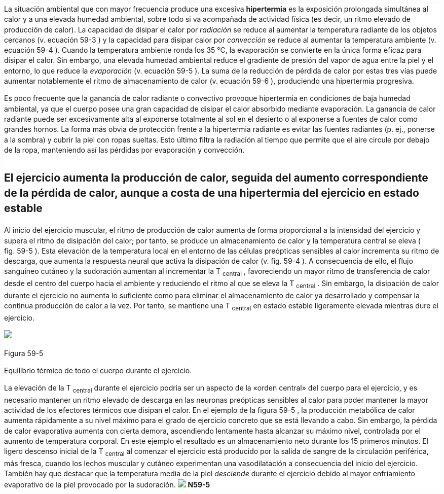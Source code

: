 La situación ambiental que con mayor frecuencia produce una excesiva **hipertermia** es la exposición prolongada simultánea al calor y a una elevada humedad ambiental, sobre todo si va acompañada de actividad física (es decir, un ritmo elevado de producción de calor). La capacidad de disipar el calor por _radiación_ se reduce al aumentar la temperatura radiante de los objetos cercanos (v. ecuación 59-3 ) y la capacidad para disipar calor por _convección_ se reduce al aumentar la temperatura ambiente (v. ecuación 59-4 ). Cuando la temperatura ambiente ronda los 35 °C, la evaporación se convierte en la única forma eficaz para disipar el calor. Sin embargo, una elevada humedad ambiental reduce el gradiente de presión del vapor de agua entre la piel y el entorno, lo que reduce la _evaporación_ (v. ecuación 59-5 ). La suma de la reducción de pérdida de calor por estas tres vías puede aumentar notablemente el ritmo de almacenamiento de calor (v. ecuación 59-6 ), produciendo una hipertermia progresiva.

Es poco frecuente que la ganancia de calor radiante o convectivo provoque hipertermia en condiciones de baja humedad ambiental, ya que el cuerpo posee una gran capacidad de disipar el calor absorbido mediante evaporación. La ganancia de calor radiante puede ser excesivamente alta al exponerse totalmente al sol en el desierto o al exponerse a fuentes de calor como grandes hornos. La forma más obvia de protección frente a la hipertermia radiante es evitar las fuentes radiantes (p. ej., ponerse a la sombra) y cubrir la piel con ropas sueltas. Esto último filtra la radiación al tiempo que permite que el aire circule por debajo de la ropa, manteniendo así las pérdidas por evaporación y convección.

## El ejercicio aumenta la producción de calor, seguida del aumento correspondiente de la pérdida de calor, aunque a costa de una hipertermia del ejercicio en estado estable

Al inicio del ejercicio muscular, el ritmo de producción de calor aumenta de forma proporcional a la intensidad del ejercicio y supera el ritmo de disipación del calor; por tanto, se produce un almacenamiento de calor y la temperatura central se eleva ( fig. 59-5 ). Esta elevación de la temperatura local en el entorno de las células preópticas sensibles al calor incrementa su ritmo de descarga, que aumenta la respuesta neural que activa la disipación de calor (v. fig. 59-4 ). A consecuencia de ello, el flujo sanguíneo cutáneo y la sudoración aumentan al incrementar la T <sub>central</sub> , favoreciendo un mayor ritmo de transferencia de calor desde el centro del cuerpo hacia el ambiente y reduciendo el ritmo al que se eleva la T <sub>central</sub> . Sin embargo, la disipación de calor durante el ejercicio no aumenta lo suficiente como para eliminar el almacenamiento de calor ya desarrollado y compensar la continua producción de calor a la vez. Por tanto, se mantiene una T <sub>central</sub> en estado estable ligeramente elevada mientras dure el ejercicio.

![](https://www.clinicalkey.com/student/api/content/imageByEntitlement/3-s2.0-B9788491131250000594-f59-05-9788491131250)

Figura 59-5

Equilibrio térmico de todo el cuerpo durante el ejercicio.

La elevación de la T <sub>central</sub> durante el ejercicio podría ser un aspecto de la «orden central» del cuerpo para el ejercicio, y es necesario mantener un ritmo elevado de descarga en las neuronas preópticas sensibles al calor para poder mantener la mayor actividad de los efectores térmicos que disipan el calor. En el ejemplo de la figura 59-5 , la producción metabólica de calor aumenta rápidamente a su nivel máximo para el grado de ejercicio concreto que se está llevando a cabo. Sin embargo, la pérdida de calor evaporativa aumenta con cierta demora, ascendiendo lentamente hasta alcanzar su máximo nivel, controlada por el aumento de temperatura corporal. En este ejemplo el resultado es un almacenamiento neto durante los 15 primeros minutos. El ligero descenso inicial de la T <sub>central</sub> al comenzar el ejercicio está producido por la salida de sangre de la circulación periférica, más fresca, cuando los lechos muscular y cutáneo experimentan una vasodilatación a consecuencia del inicio del ejercicio. También hay que destacar que la temperatura media de la piel _desciende_ durante el ejercicio debido al mayor enfriamiento evaporativo de la piel provocado por la sudoración. ![](https://www.clinicalkey.com/student/api/content/inline-image?eid=3-s2.0-B9788491131250000594&path=C20160024348/B9788491131250000594/u59-101-9788491131250.jpg) **N59-5**
